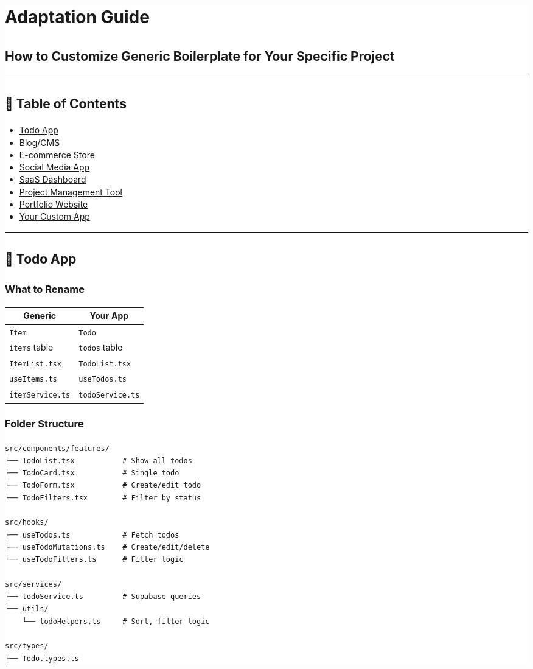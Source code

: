 # Adaptation Guide
## How to Customize Generic Boilerplate for Your Specific Project

---

## 📌 Table of Contents

- [Todo App](#-todo-app)
- [Blog/CMS](#-blogcms)
- [E-commerce Store](#-e-commerce-store)
- [Social Media App](#-social-media-app)
- [SaaS Dashboard](#-saas-dashboard)
- [Project Management Tool](#-project-management-tool)
- [Portfolio Website](#-portfolio-website)
- [Your Custom App](#-your-custom-app)

---

## 📝 Todo App

### What to Rename

| Generic | Your App |
|---------|----------|
| `Item` | `Todo` |
| `items` table | `todos` table |
| `ItemList.tsx` | `TodoList.tsx` |
| `useItems.ts` | `useTodos.ts` |
| `itemService.ts` | `todoService.ts` |

### Folder Structure

```
src/components/features/
├── TodoList.tsx           # Show all todos
├── TodoCard.tsx           # Single todo
├── TodoForm.tsx           # Create/edit todo
└── TodoFilters.tsx        # Filter by status

src/hooks/
├── useTodos.ts            # Fetch todos
├── useTodoMutations.ts    # Create/edit/delete
└── useTodoFilters.ts      # Filter logic

src/services/
├── todoService.ts         # Supabase queries
└── utils/
    └── todoHelpers.ts     # Sort, filter logic

src/types/
├── Todo.types.ts
```
